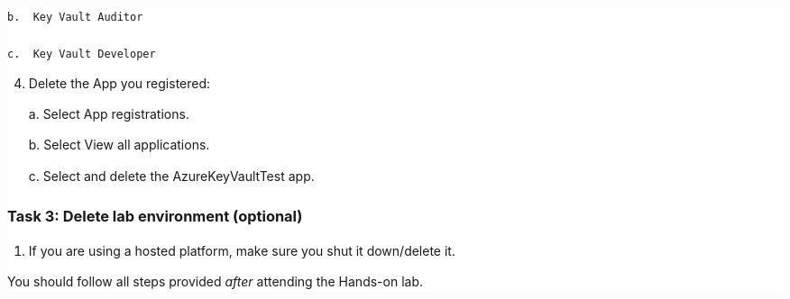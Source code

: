     b.  Key Vault Auditor

    c.  Key Vault Developer

4.  Delete the App you registered:

    a.  Select App registrations.

    b.  Select View all applications.

    c.  Select and delete the AzureKeyVaultTest app.

### Task 3: Delete lab environment (optional)

1.  If you are using a hosted platform, make sure you shut it down/delete it.

You should follow all steps provided *after* attending the Hands-on lab.

